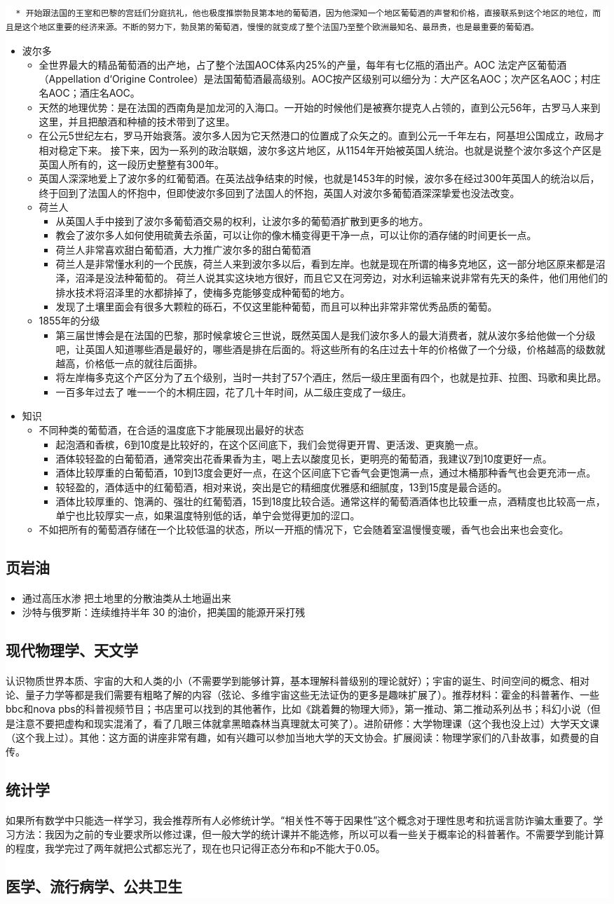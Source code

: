      * 开始跟法国的王室和巴黎的宫廷们分庭抗礼，他也极度推崇勃艮第本地的葡萄酒，因为他深知一个地区葡萄酒的声誉和价格，直接联系到这个地区的地位，而且是这个地区重要的经济来源。不断的努力下，勃艮第的葡萄酒，慢慢的就变成了整个法国乃至整个欧洲最知名、最昂贵，也是最重要的葡萄酒。
  - 波尔多
    + 全世界最大的精品葡萄酒的出产地，占了整个法国AOC体系内25%的产量，每年有七亿瓶的酒出产。AOC 法定产区葡萄酒（Appellation d‘Origine Controlee）是法国葡萄酒最高级别。AOC按产区级别可以细分为：大产区名AOC；次产区名AOC；村庄名AOC；酒庄名AOC。
    + 天然的地理优势：是在法国的西南角是加龙河的入海口。一开始的时候他们是被赛尔提克人占领的，直到公元56年，古罗马人来到这里，并且把酿酒和种植的技术带到了这里。
    + 在公元5世纪左右，罗马开始衰落。波尔多人因为它天然港口的位置成了众矢之的。直到公元一千年左右，阿基坦公国成立，政局才相对稳定下来。 接下来，因为一系列的政治联姻，波尔多这片地区，从1154年开始被英国人统治。也就是说整个波尔多这个产区是英国人所有的，这一段历史整整有300年。
    + 英国人深深地爱上了波尔多的红葡萄酒。在英法战争结束的时候，也就是1453年的时候，波尔多在经过300年英国人的统治以后，终于回到了法国人的怀抱中，但即使波尔多回到了法国人的怀抱，英国人对波尔多葡萄酒深深挚爱也没法改变。
    + 荷兰人
      * 从英国人手中接到了波尔多葡萄酒交易的权利，让波尔多的葡萄酒扩散到更多的地方。
      * 教会了波尔多人如何使用硫黄去杀菌，可以让你的像木桶变得更干净一点，可以让你的酒存储的时间更长一点。
      * 荷兰人非常喜欢甜白葡萄酒，大力推广波尔多的甜白葡萄酒
      * 荷兰人是非常懂水利的一个民族，荷兰人来到波尔多以后，看到左岸。也就是现在所谓的梅多克地区，这一部分地区原来都是沼泽，沼泽是没法种葡萄的。 荷兰人说其实这块地方很好，而且它又在河旁边，对水利运输来说非常有先天的条件，他们用他们的排水技术将沼泽里的水都排掉了，使梅多克能够变成种葡萄的地方。
      * 发现了土壤里面会有很多大颗粒的砾石，不仅这里能种葡萄，而且可以种出非常非常优秀品质的葡萄。
    + 1855年的分级
      * 第三届世博会是在法国的巴黎，那时候拿坡仑三世说，既然英国人是我们波尔多人的最大消费者，就从波尔多给他做一个分级吧，让英国人知道哪些酒是最好的，哪些酒是排在后面的。将这些所有的名庄过去十年的价格做了一个分级，价格越高的级数就越高，价格低一点的就往后面排。
      * 将左岸梅多克这个产区分为了五个级别，当时一共封了57个酒庄，然后一级庄里面有四个，也就是拉菲、拉图、玛歌和奥比昂。
      * 一百多年过去了 唯一一个的木桐庄园，花了几十年时间，从二级庄变成了一级庄。
* 知识
  - 不同种类的葡萄酒，在合适的温度底下才能展现出最好的状态
    + 起泡酒和香槟，6到10度是比较好的，在这个区间底下，我们会觉得更开胃、更活泼、更爽脆一点。
    + 酒体较轻盈的白葡萄酒，通常突出花香果香为主，喝上去以酸度见长，更明亮的葡萄酒，我建议7到10度更好一点。
    + 酒体比较厚重的白葡萄酒，10到13度会更好一点，在这个区间底下它香气会更饱满一点，通过木桶那种香气也会更充沛一点。
    + 较轻盈的，酒体适中的红葡萄酒，相对来说，突出是它的精细度优雅感和细腻度，13到15度是最合适的。
    + 酒体比较厚重的、饱满的、强壮的红葡萄酒，15到18度比较合适。通常这样的葡萄酒酒体也比较重一点，酒精度也比较高一点，单宁也比较厚实一点，如果温度特别低的话，单宁会觉得更加的涩口。
  - 不如把所有的葡萄酒存储在一个比较低温的状态，所以一开瓶的情况下，它会随着室温慢慢变暖，香气也会出来也会变化。

## 页岩油

* 通过高压水渗 把土地里的分散油类从土地逼出来
* 沙特与俄罗斯：连续维持半年 30 的油价，把美国的能源开采打残

## 现代物理学、天文学

认识物质世界本质、宇宙的大和人类的小（不需要学到能够计算，基本理解科普级别的理论就好）；宇宙的诞生、时间空间的概念、相对论、量子力学等都是我们需要有粗略了解的内容（弦论、多维宇宙这些无法证伪的更多是趣味扩展了）。推荐材料：霍金的科普著作、一些bbc和nova pbs的科普视频节目；书店里可以找到的其他著作，比如《跳着舞的物理大师》，第一推动、第二推动系列丛书；科幻小说（但是注意不要把虚构和现实混淆了，看了几眼三体就拿黑暗森林当真理就太可笑了）。进阶研修：大学物理课（这个我也没上过）大学天文课（这个我上过）。其他：这方面的讲座非常有趣，如有兴趣可以参加当地大学的天文协会。扩展阅读：物理学家们的八卦故事，如费曼的自传。

## 统计学

如果所有数学中只能选一样学习，我会推荐所有人必修统计学。“相关性不等于因果性”这个概念对于理性思考和抗谣言防诈骗太重要了。学习方法：我因为之前的专业要求所以修过课，但一般大学的统计课并不能选修，所以可以看一些关于概率论的科普著作。不需要学到能计算的程度，我学完过了两年就把公式都忘光了，现在也只记得正态分布和p不能大于0.05。

## 医学、流行病学、公共卫生
